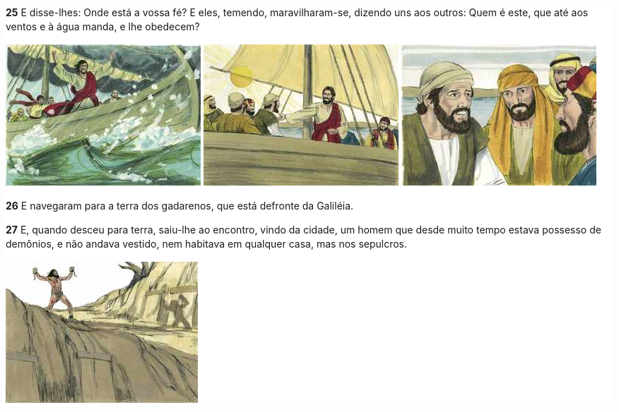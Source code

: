 **25** 	E disse-lhes: Onde está a vossa fé? E eles, temendo, maravilharam-se, dizendo uns aos outros: Quem é este, que até aos ventos e à água manda, e lhe obedecem?

![](../Images/SweetPublishing/40-8-12.jpg) ![](../Images/SweetPublishing/40-8-13.jpg) ![](../Images/SweetPublishing/40-8-14.jpg) 

**26** 	E navegaram para a terra dos gadarenos, que está defronte da Galiléia.

**27** 	E, quando desceu para terra, saiu-lhe ao encontro, vindo da cidade, um homem que desde muito tempo estava possesso de demônios, e não andava vestido, nem habitava em qualquer casa, mas nos sepulcros.

![](../Images/SweetPublishing/40-8-17.jpg) 
